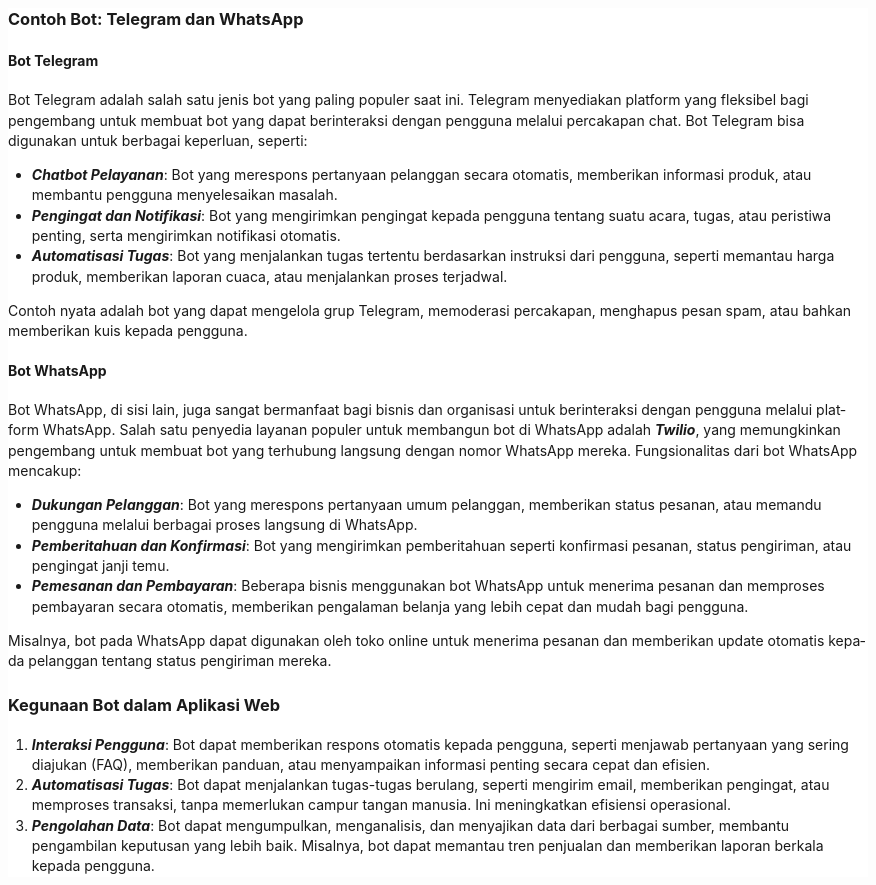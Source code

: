 ###  Contoh Bot: Telegram dan WhatsApp

#### Bot Telegram

Bot Telegram adalah salah satu jenis bot yang paling populer saat ini.
Telegram menyediakan platform yang fleksibel bagi pengem­bang untuk
membuat bot yang dapat berinteraksi dengan penggu­na melalui percakapan
chat. Bot Telegram bisa digunakan untuk berbagai keperluan, seperti:

-   ***Chatbot Pelayanan***: Bot yang merespons pertanyaan pe­langgan
    secara otomatis, memberikan informasi produk, atau membantu pengguna
    menyelesaikan masalah.
-   ***Pengingat dan Notifikasi***: Bot yang mengirimkan pengi­ngat
    kepada pengguna tentang suatu acara, tugas, atau peristiwa penting,
    serta mengirimkan notifikasi otomatis.
-   ***Automatisasi Tugas***: Bot yang menjalankan tugas terten­tu
    berdasarkan instruksi dari pengguna, seperti meman­tau harga produk,
    memberikan laporan cuaca, atau men­jalankan proses terjadwal.

Contoh nyata adalah bot yang dapat mengelola grup Telegram, memoderasi
percakapan, menghapus pesan spam, atau bahkan memberikan kuis kepada
pengguna.

#### Bot WhatsApp

Bot WhatsApp, di sisi lain, juga sangat bermanfaat bagi bisnis dan
organisasi untuk berinteraksi dengan pengguna melalui plat­form
WhatsApp. Salah satu penyedia layanan populer untuk membangun bot di
WhatsApp adalah ***Twilio***, yang memungkin­kan pengembang untuk
membuat bot yang terhubung langsung dengan nomor WhatsApp mereka.
Fungsionalitas dari bot What­sApp mencakup:

-   ***Dukungan Pelanggan***: Bot yang merespons pertanyaan umum
    pelanggan, memberikan status pesanan, atau me­mandu pengguna melalui
    berbagai proses langsung di WhatsApp.
-   ***Pemberitahuan dan Konfirmasi***: Bot yang mengirimkan
    pemberitahuan seperti konfirmasi pesanan, status pengi­riman, atau
    pengingat janji temu.
-   ***Pemesanan dan Pembayaran***: Beberapa bisnis menggu­nakan bot
    WhatsApp untuk menerima pesanan dan mem­proses pembayaran secara
    otomatis, memberikan penga­laman belanja yang lebih cepat dan mudah
    bagi penggu­na.

Misalnya, bot pada WhatsApp dapat digunakan oleh toko online untuk
menerima pesanan dan memberikan update otomatis kepa­da pelanggan
tentang status pengiriman mereka.

###  Kegunaan Bot dalam Aplikasi Web

1.  ***Interaksi Pengguna***: Bot dapat memberikan respons oto­matis
    kepada pengguna, seperti menjawab pertanyaan yang sering diajukan
    (FAQ), memberikan panduan, atau menyampaikan informasi penting
    secara cepat dan efisi­en.
2.  ***Automatisasi Tugas***: Bot dapat menjalankan tugas-tugas
    berulang, seperti mengirim email, memberikan pengi­ngat, atau
    memproses transaksi, tanpa memerlukan cam­pur tangan manusia. Ini
    meningkatkan efisiensi operasio­nal.
3.  ***Pengolahan Data***: Bot dapat mengumpulkan, mengana­lisis, dan
    menyajikan data dari berbagai sumber, mem­bantu pengambilan
    keputusan yang lebih baik. Misalnya, bot dapat memantau tren
    penjualan dan memberikan la­poran berkala kepada pengguna.
